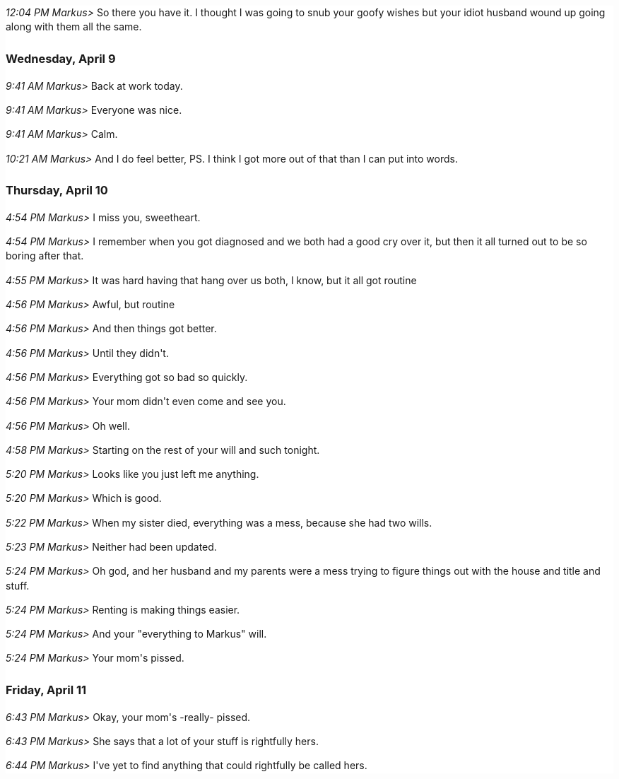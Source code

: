 *12:04 PM Markus>* So there you have it. I thought I was going to snub your goofy wishes but your idiot husband wound up going along with them all the same.

### Wednesday, April 9

*9:41 AM Markus>* Back at work today.

*9:41 AM Markus>* Everyone was nice.

*9:41 AM Markus>* Calm.

*10:21 AM Markus>* And I do feel better, PS. I think I got more out of that than I can put into words.

### Thursday, April 10

*4:54 PM Markus>* I miss you, sweetheart.

*4:54 PM Markus>* I remember when you got diagnosed and we both had a good cry over it, but then it all turned out to be so boring after that.

*4:55 PM Markus>* It was hard having that hang over us both, I know, but it all got routine

*4:56 PM Markus>* Awful, but routine

*4:56 PM Markus>* And then things got better.

*4:56 PM Markus>* Until they didn't.

*4:56 PM Markus>* Everything got so bad so quickly.

*4:56 PM Markus>* Your mom didn't even come and see you.

*4:56 PM Markus>* Oh well.

*4:58 PM Markus>* Starting on the rest of your will and such tonight.

*5:20 PM Markus>* Looks like you just left me anything.

*5:20 PM Markus>* Which is good.

*5:22 PM Markus>* When my sister died, everything was a mess, because she had two wills.

*5:23 PM Markus>* Neither had been updated.

*5:24 PM Markus>* Oh god, and her husband and my parents were a mess trying to figure things out with the house and title and stuff.

*5:24 PM Markus>* Renting is making things easier.

*5:24 PM Markus>* And your "everything to Markus" will.

*5:24 PM Markus>* Your mom's pissed.

### Friday, April 11

*6:43 PM Markus>* Okay, your mom's -really- pissed.

*6:43 PM Markus>* She says that a lot of your stuff is rightfully hers.

*6:44 PM Markus>* I've yet to find anything that could rightfully be called hers.
